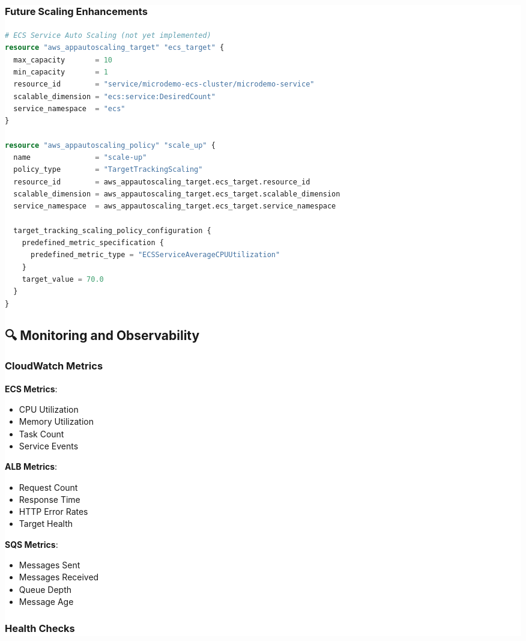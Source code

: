### Future Scaling Enhancements

```terraform
# ECS Service Auto Scaling (not yet implemented)
resource "aws_appautoscaling_target" "ecs_target" {
  max_capacity       = 10
  min_capacity       = 1
  resource_id        = "service/microdemo-ecs-cluster/microdemo-service"
  scalable_dimension = "ecs:service:DesiredCount"
  service_namespace  = "ecs"
}

resource "aws_appautoscaling_policy" "scale_up" {
  name               = "scale-up"
  policy_type        = "TargetTrackingScaling"
  resource_id        = aws_appautoscaling_target.ecs_target.resource_id
  scalable_dimension = aws_appautoscaling_target.ecs_target.scalable_dimension
  service_namespace  = aws_appautoscaling_target.ecs_target.service_namespace

  target_tracking_scaling_policy_configuration {
    predefined_metric_specification {
      predefined_metric_type = "ECSServiceAverageCPUUtilization"
    }
    target_value = 70.0
  }
}
```

## 🔍 Monitoring and Observability

### CloudWatch Metrics

**ECS Metrics**:
- CPU Utilization
- Memory Utilization
- Task Count
- Service Events

**ALB Metrics**:
- Request Count
- Response Time
- HTTP Error Rates
- Target Health

**SQS Metrics**:
- Messages Sent
- Messages Received
- Queue Depth
- Message Age

### Health Checks
